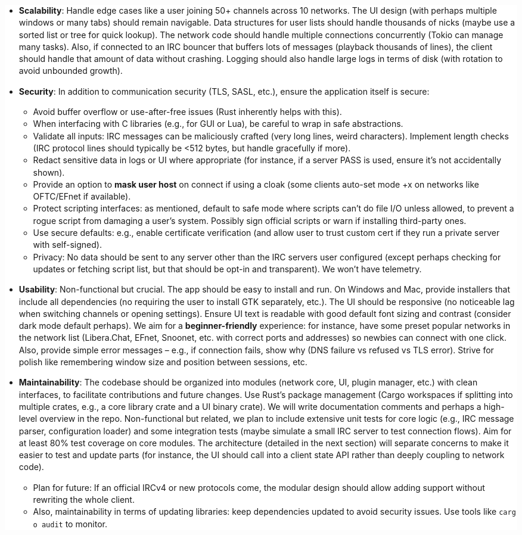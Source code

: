 * **Scalability**: Handle edge cases like a user joining 50+ channels across 10 networks. The UI design (with perhaps multiple windows or many tabs) should remain navigable. Data structures for user lists should handle thousands of nicks (maybe use a sorted list or tree for quick lookup). The network code should handle multiple connections concurrently (Tokio can manage many tasks). Also, if connected to an IRC bouncer that buffers lots of messages (playback thousands of lines), the client should handle that amount of data without crashing. Logging should also handle large logs in terms of disk (with rotation to avoid unbounded growth).

* **Security**: In addition to communication security (TLS, SASL, etc.), ensure the application itself is secure:

  * Avoid buffer overflow or use-after-free issues (Rust inherently helps with this).
  * When interfacing with C libraries (e.g., for GUI or Lua), be careful to wrap in safe abstractions.
  * Validate all inputs: IRC messages can be maliciously crafted (very long lines, weird characters). Implement length checks (IRC protocol lines should typically be <512 bytes, but handle gracefully if more).
  * Redact sensitive data in logs or UI where appropriate (for instance, if a server PASS is used, ensure it’s not accidentally shown).
  * Provide an option to **mask user host** on connect if using a cloak (some clients auto-set mode +x on networks like OFTC/EFnet if available).
  * Protect scripting interfaces: as mentioned, default to safe mode where scripts can’t do file I/O unless allowed, to prevent a rogue script from damaging a user’s system. Possibly sign official scripts or warn if installing third-party ones.
  * Use secure defaults: e.g., enable certificate verification (and allow user to trust custom cert if they run a private server with self-signed).
  * Privacy: No data should be sent to any server other than the IRC servers user configured (except perhaps checking for updates or fetching script list, but that should be opt-in and transparent). We won’t have telemetry.

* **Usability**: Non-functional but crucial. The app should be easy to install and run. On Windows and Mac, provide installers that include all dependencies (no requiring the user to install GTK separately, etc.). The UI should be responsive (no noticeable lag when switching channels or opening settings). Ensure UI text is readable with good default font sizing and contrast (consider dark mode default perhaps). We aim for a **beginner-friendly** experience: for instance, have some preset popular networks in the network list (Libera.Chat, EFnet, Snoonet, etc. with correct ports and addresses) so newbies can connect with one click. Also, provide simple error messages – e.g., if connection fails, show why (DNS failure vs refused vs TLS error). Strive for polish like remembering window size and position between sessions, etc.

* **Maintainability**: The codebase should be organized into modules (network core, UI, plugin manager, etc.) with clean interfaces, to facilitate contributions and future changes. Use Rust’s package management (Cargo workspaces if splitting into multiple crates, e.g., a core library crate and a UI binary crate). We will write documentation comments and perhaps a high-level overview in the repo. Non-functional but related, we plan to include extensive unit tests for core logic (e.g., IRC message parser, configuration loader) and some integration tests (maybe simulate a small IRC server to test connection flows). Aim for at least 80% test coverage on core modules. The architecture (detailed in the next section) will separate concerns to make it easier to test and update parts (for instance, the UI should call into a client state API rather than deeply coupling to network code).

  * Plan for future: If an official IRCv4 or new protocols come, the modular design should allow adding support without rewriting the whole client.
  * Also, maintainability in terms of updating libraries: keep dependencies updated to avoid security issues. Use tools like `cargo audit` to monitor.
